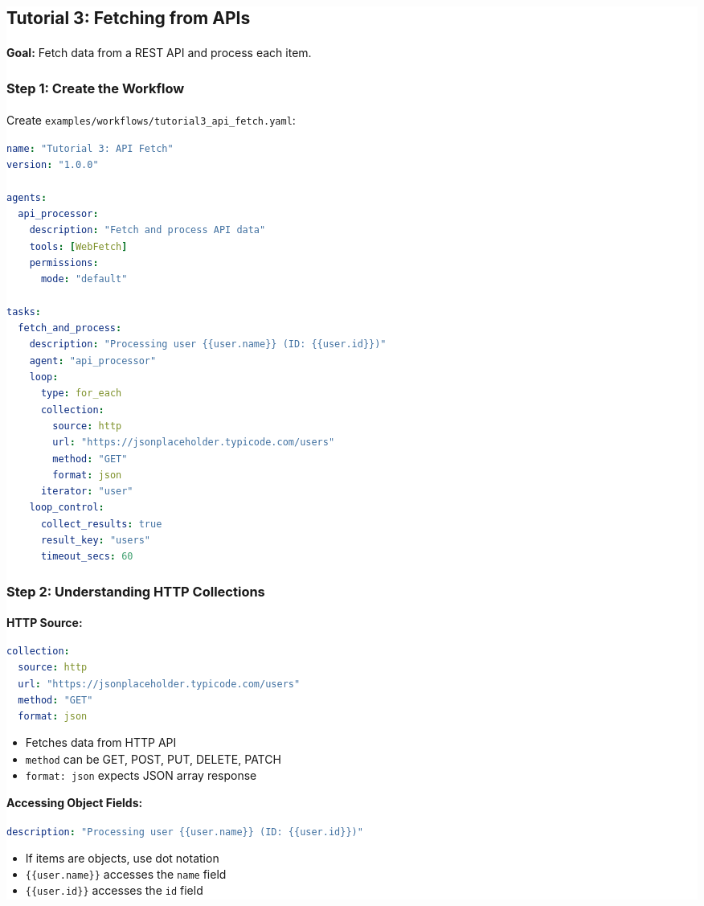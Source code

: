 
## Tutorial 3: Fetching from APIs

**Goal:** Fetch data from a REST API and process each item.

### Step 1: Create the Workflow

Create `examples/workflows/tutorial3_api_fetch.yaml`:

```yaml
name: "Tutorial 3: API Fetch"
version: "1.0.0"

agents:
  api_processor:
    description: "Fetch and process API data"
    tools: [WebFetch]
    permissions:
      mode: "default"

tasks:
  fetch_and_process:
    description: "Processing user {{user.name}} (ID: {{user.id}})"
    agent: "api_processor"
    loop:
      type: for_each
      collection:
        source: http
        url: "https://jsonplaceholder.typicode.com/users"
        method: "GET"
        format: json
      iterator: "user"
    loop_control:
      collect_results: true
      result_key: "users"
      timeout_secs: 60
```

### Step 2: Understanding HTTP Collections

**HTTP Source:**
```yaml
collection:
  source: http
  url: "https://jsonplaceholder.typicode.com/users"
  method: "GET"
  format: json
```
- Fetches data from HTTP API
- `method` can be GET, POST, PUT, DELETE, PATCH
- `format: json` expects JSON array response

**Accessing Object Fields:**
```yaml
description: "Processing user {{user.name}} (ID: {{user.id}})"
```
- If items are objects, use dot notation
- `{{user.name}}` accesses the `name` field
- `{{user.id}}` accesses the `id` field
